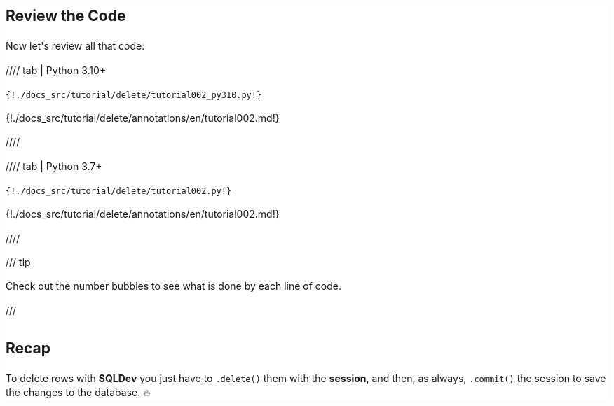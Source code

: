 </div>

## Review the Code

Now let's review all that code:

//// tab | Python 3.10+

```{ .python .annotate hl_lines="70-88" }
{!./docs_src/tutorial/delete/tutorial002_py310.py!}
```

{!./docs_src/tutorial/delete/annotations/en/tutorial002.md!}

////

//// tab | Python 3.7+

```{ .python .annotate hl_lines="72-90" }
{!./docs_src/tutorial/delete/tutorial002.py!}
```

{!./docs_src/tutorial/delete/annotations/en/tutorial002.md!}

////

/// tip

Check out the number bubbles to see what is done by each line of code.

///

## Recap

To delete rows with **SQLDev** you just have to `.delete()` them with the **session**, and then, as always, `.commit()` the session to save the changes to the database. 🔥
